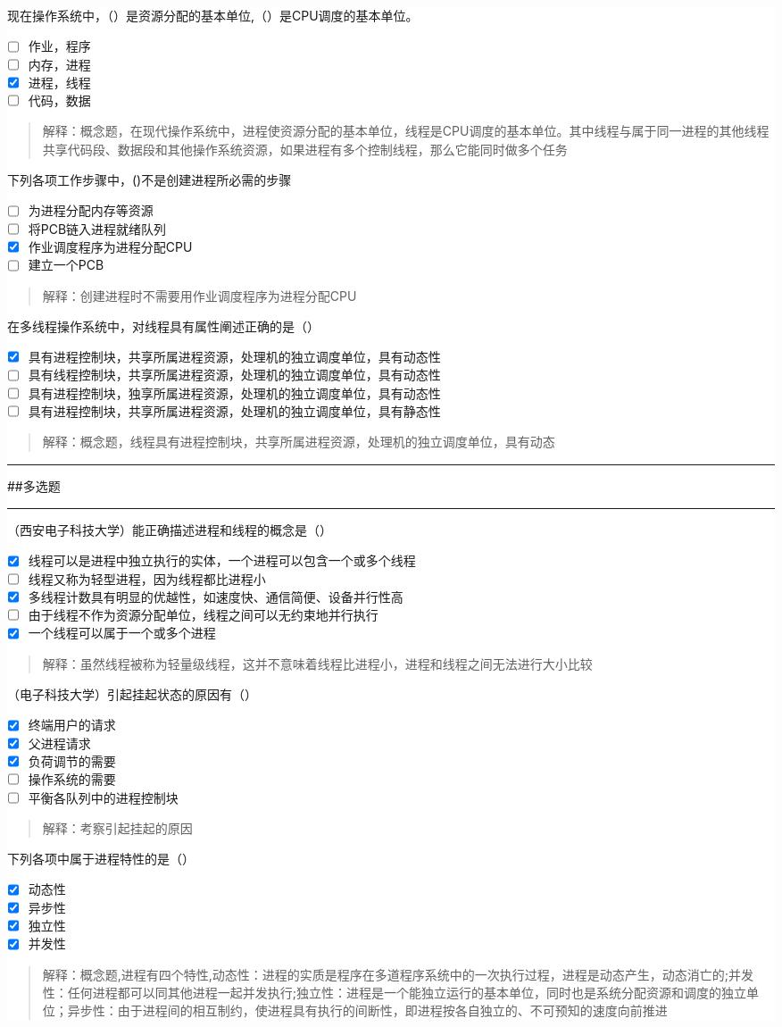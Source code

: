 现在操作系统中，（）是资源分配的基本单位,（）是CPU调度的基本单位。
- [ ] 作业，程序
- [ ] 内存，进程
- [x] 进程，线程
- [ ] 代码，数据

> 解释：概念题，在现代操作系统中，进程使资源分配的基本单位，线程是CPU调度的基本单位。其中线程与属于同一进程的其他线程共享代码段、数据段和其他操作系统资源，如果进程有多个控制线程，那么它能同时做多个任务

下列各项工作步骤中，()不是创建进程所必需的步骤
- [ ] 为进程分配内存等资源
- [ ] 将PCB链入进程就绪队列
- [x] 作业调度程序为进程分配CPU
- [ ] 建立一个PCB

> 解释：创建进程时不需要用作业调度程序为进程分配CPU

在多线程操作系统中，对线程具有属性阐述正确的是（）
- [x] 具有进程控制块，共享所属进程资源，处理机的独立调度单位，具有动态性
- [ ] 具有线程控制块，共享所属进程资源，处理机的独立调度单位，具有动态性
- [ ] 具有进程控制块，独享所属进程资源，处理机的独立调度单位，具有动态性
- [ ] 具有进程控制块，共享所属进程资源，处理机的独立调度单位，具有静态性

> 解释：概念题，线程具有进程控制块，共享所属进程资源，处理机的独立调度单位，具有动态

---

##多选题

---

（西安电子科技大学）能正确描述进程和线程的概念是（）
- [x] 线程可以是进程中独立执行的实体，一个进程可以包含一个或多个线程
- [ ] 线程又称为轻型进程，因为线程都比进程小
- [x] 多线程计数具有明显的优越性，如速度快、通信简便、设备并行性高
- [ ] 由于线程不作为资源分配单位，线程之间可以无约束地并行执行
- [x] 一个线程可以属于一个或多个进程

> 解释：虽然线程被称为轻量级线程，这并不意味着线程比进程小，进程和线程之间无法进行大小比较

（电子科技大学）引起挂起状态的原因有（）
- [x] 终端用户的请求
- [x] 父进程请求
- [x] 负荷调节的需要
- [ ] 操作系统的需要
- [ ] 平衡各队列中的进程控制块

> 解释：考察引起挂起的原因

下列各项中属于进程特性的是（）
- [x] 动态性
- [x] 异步性
- [x] 独立性
- [x] 并发性

> 解释：概念题,进程有四个特性,动态性：进程的实质是程序在多道程序系统中的一次执行过程，进程是动态产生，动态消亡的;并发性：任何进程都可以同其他进程一起并发执行;独立性：进程是一个能独立运行的基本单位，同时也是系统分配资源和调度的独立单位；异步性：由于进程间的相互制约，使进程具有执行的间断性，即进程按各自独立的、不可预知的速度向前推进
